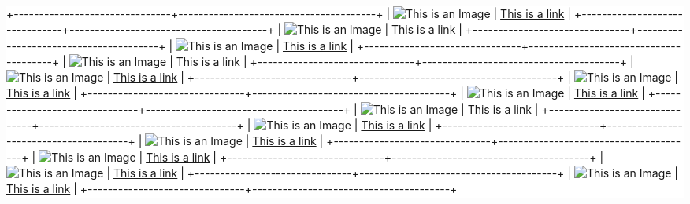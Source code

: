 +-------------------------------+---------------------------------------+
| ![This is an Image][image187] | [This is a link](https://example.com) |
+-------------------------------+---------------------------------------+
| ![This is an Image][image188] | [This is a link](https://example.com) |
+-------------------------------+---------------------------------------+
| ![This is an Image][image189] | [This is a link](https://example.com) |
+-------------------------------+---------------------------------------+
| ![This is an Image][image190] | [This is a link](https://example.com) |
+-------------------------------+---------------------------------------+
| ![This is an Image][image191] | [This is a link](https://example.com) |
+-------------------------------+---------------------------------------+
| ![This is an Image][image192] | [This is a link](https://example.com) |
+-------------------------------+---------------------------------------+
| ![This is an Image][image193] | [This is a link](https://example.com) |
+-------------------------------+---------------------------------------+
| ![This is an Image][image194] | [This is a link](https://example.com) |
+-------------------------------+---------------------------------------+
| ![This is an Image][image195] | [This is a link](https://example.com) |
+-------------------------------+---------------------------------------+
| ![This is an Image][image196] | [This is a link](https://example.com) |
+-------------------------------+---------------------------------------+
| ![This is an Image][image197] | [This is a link](https://example.com) |
+-------------------------------+---------------------------------------+
| ![This is an Image][image198] | [This is a link](https://example.com) |
+-------------------------------+---------------------------------------+
| ![This is an Image][image199] | [This is a link](https://example.com) |
+-------------------------------+---------------------------------------+

[image000]: https://www.example.com/media_1b88b5aa850b01e19987677fafca28ce7f3cb69a7.jpeg#width=1200&height=675

[image001]: https://www.example.com/media_1b88b5aa850b01e19987677fafca28ce7f3cb69a7.jpeg#width=1200&height=675

[image002]: https://www.example.com/media_1b88b5aa850b01e19987677fafca28ce7f3cb69a7.jpeg#width=1200&height=675

[image003]: https://www.example.com/media_1b88b5aa850b01e19987677fafca28ce7f3cb69a7.jpeg#width=1200&height=675

[image004]: https://www.example.com/media_1b88b5aa850b01e19987677fafca28ce7f3cb69a7.jpeg#width=1200&height=675

[image005]: https://www.example.com/media_1b88b5aa850b01e19987677fafca28ce7f3cb69a7.jpeg#width=1200&height=675

[image006]: https://www.example.com/media_1b88b5aa850b01e19987677fafca28ce7f3cb69a7.jpeg#width=1200&height=675

[image007]: https://www.example.com/media_1b88b5aa850b01e19987677fafca28ce7f3cb69a7.jpeg#width=1200&height=675

[image008]: https://www.example.com/media_1b88b5aa850b01e19987677fafca28ce7f3cb69a7.jpeg#width=1200&height=675

[image009]: https://www.example.com/media_1b88b5aa850b01e19987677fafca28ce7f3cb69a7.jpeg#width=1200&height=675

[image010]: https://www.example.com/media_1b88b5aa850b01e19987677fafca28ce7f3cb69a7.jpeg#width=1200&height=675

[image011]: https://www.example.com/media_1b88b5aa850b01e19987677fafca28ce7f3cb69a7.jpeg#width=1200&height=675

[image012]: https://www.example.com/media_1b88b5aa850b01e19987677fafca28ce7f3cb69a7.jpeg#width=1200&height=675

[image013]: https://www.example.com/media_1b88b5aa850b01e19987677fafca28ce7f3cb69a7.jpeg#width=1200&height=675

[image014]: https://www.example.com/media_1b88b5aa850b01e19987677fafca28ce7f3cb69a7.jpeg#width=1200&height=675

[image015]: https://www.example.com/media_1b88b5aa850b01e19987677fafca28ce7f3cb69a7.jpeg#width=1200&height=675

[image016]: https://www.example.com/media_1b88b5aa850b01e19987677fafca28ce7f3cb69a7.jpeg#width=1200&height=675

[image017]: https://www.example.com/media_1b88b5aa850b01e19987677fafca28ce7f3cb69a7.jpeg#width=1200&height=675

[image018]: https://www.example.com/media_1b88b5aa850b01e19987677fafca28ce7f3cb69a7.jpeg#width=1200&height=675

[image019]: https://www.example.com/media_1b88b5aa850b01e19987677fafca28ce7f3cb69a7.jpeg#width=1200&height=675

[image020]: https://www.example.com/media_1b88b5aa850b01e19987677fafca28ce7f3cb69a7.jpeg#width=1200&height=675

[image021]: https://www.example.com/media_1b88b5aa850b01e19987677fafca28ce7f3cb69a7.jpeg#width=1200&height=675

[image022]: https://www.example.com/media_1b88b5aa850b01e19987677fafca28ce7f3cb69a7.jpeg#width=1200&height=675

[image023]: https://www.example.com/media_1b88b5aa850b01e19987677fafca28ce7f3cb69a7.jpeg#width=1200&height=675

[image024]: https://www.example.com/media_1b88b5aa850b01e19987677fafca28ce7f3cb69a7.jpeg#width=1200&height=675

[image025]: https://www.example.com/media_1b88b5aa850b01e19987677fafca28ce7f3cb69a7.jpeg#width=1200&height=675


[image026]: https://www.example.com/media_1b88b5aa850b01e19987677fafca28ce7f3cb69a7.jpeg#width=1200&height=675
[image027]: https://www.example.com/media_1b88b5aa850b01e19987677fafca28ce7f3cb69a7.jpeg#width=1200&height=675
[image028]: https://www.example.com/media_1b88b5aa850b01e19987677fafca28ce7f3cb69a7.jpeg#width=1200&height=675
[image029]: https://www.example.com/media_1b88b5aa850b01e19987677fafca28ce7f3cb69a7.jpeg#width=1200&height=675
[image030]: https://www.example.com/media_1b88b5aa850b01e19987677fafca28ce7f3cb69a7.jpeg#width=1200&height=675
[image031]: https://www.example.com/media_1b88b5aa850b01e19987677fafca28ce7f3cb69a7.jpeg#width=1200&height=675
[image032]: https://www.example.com/media_1b88b5aa850b01e19987677fafca28ce7f3cb69a7.jpeg#width=1200&height=675
[image033]: https://www.example.com/media_1b88b5aa850b01e19987677fafca28ce7f3cb69a7.jpeg#width=1200&height=675
[image034]: https://www.example.com/media_1b88b5aa850b01e19987677fafca28ce7f3cb69a7.jpeg#width=1200&height=675
[image035]: https://www.example.com/media_1b88b5aa850b01e19987677fafca28ce7f3cb69a7.jpeg#width=1200&height=675
[image036]: https://www.example.com/media_1b88b5aa850b01e19987677fafca28ce7f3cb69a7.jpeg#width=1200&height=675
[image037]: https://www.example.com/media_1b88b5aa850b01e19987677fafca28ce7f3cb69a7.jpeg#width=1200&height=675
[image038]: https://www.example.com/media_1b88b5aa850b01e19987677fafca28ce7f3cb69a7.jpeg#width=1200&height=675
[image039]: https://www.example.com/media_1b88b5aa850b01e19987677fafca28ce7f3cb69a7.jpeg#width=1200&height=675
[image040]: https://www.example.com/media_1b88b5aa850b01e19987677fafca28ce7f3cb69a7.jpeg#width=1200&height=675
[image041]: https://www.example.com/media_1b88b5aa850b01e19987677fafca28ce7f3cb69a7.jpeg#width=1200&height=675
[image042]: https://www.example.com/media_1b88b5aa850b01e19987677fafca28ce7f3cb69a7.jpeg#width=1200&height=675
[image043]: https://www.example.com/media_1b88b5aa850b01e19987677fafca28ce7f3cb69a7.jpeg#width=1200&height=675
[image044]: https://www.example.com/media_1b88b5aa850b01e19987677fafca28ce7f3cb69a7.jpeg#width=1200&height=675
[image045]: https://www.example.com/media_1b88b5aa850b01e19987677fafca28ce7f3cb69a7.jpeg#width=1200&height=675
[image046]: https://www.example.com/media_1b88b5aa850b01e19987677fafca28ce7f3cb69a7.jpeg#width=1200&height=675
[image047]: https://www.example.com/media_1b88b5aa850b01e19987677fafca28ce7f3cb69a7.jpeg#width=1200&height=675
[image048]: https://www.example.com/media_1b88b5aa850b01e19987677fafca28ce7f3cb69a7.jpeg#width=1200&height=675
[image049]: https://www.example.com/media_1b88b5aa850b01e19987677fafca28ce7f3cb69a7.jpeg#width=1200&height=675
[image050]: https://www.example.com/media_1b88b5aa850b01e19987677fafca28ce7f3cb69a7.jpeg#width=1200&height=675
[image051]: https://www.example.com/media_1b88b5aa850b01e19987677fafca28ce7f3cb69a7.jpeg#width=1200&height=675
[image052]: https://www.example.com/media_1b88b5aa850b01e19987677fafca28ce7f3cb69a7.jpeg#width=1200&height=675
[image053]: https://www.example.com/media_1b88b5aa850b01e19987677fafca28ce7f3cb69a7.jpeg#width=1200&height=675
[image054]: https://www.example.com/media_1b88b5aa850b01e19987677fafca28ce7f3cb69a7.jpeg#width=1200&height=675
[image055]: https://www.example.com/media_1b88b5aa850b01e19987677fafca28ce7f3cb69a7.jpeg#width=1200&height=675
[image056]: https://www.example.com/media_1b88b5aa850b01e19987677fafca28ce7f3cb69a7.jpeg#width=1200&height=675
[image057]: https://www.example.com/media_1b88b5aa850b01e19987677fafca28ce7f3cb69a7.jpeg#width=1200&height=675
[image058]: https://www.example.com/media_1b88b5aa850b01e19987677fafca28ce7f3cb69a7.jpeg#width=1200&height=675
[image059]: https://www.example.com/media_1b88b5aa850b01e19987677fafca28ce7f3cb69a7.jpeg#width=1200&height=675
[image060]: https://www.example.com/media_1b88b5aa850b01e19987677fafca28ce7f3cb69a7.jpeg#width=1200&height=675
[image061]: https://www.example.com/media_1b88b5aa850b01e19987677fafca28ce7f3cb69a7.jpeg#width=1200&height=675
[image062]: https://www.example.com/media_1b88b5aa850b01e19987677fafca28ce7f3cb69a7.jpeg#width=1200&height=675
[image063]: https://www.example.com/media_1b88b5aa850b01e19987677fafca28ce7f3cb69a7.jpeg#width=1200&height=675
[image064]: https://www.example.com/media_1b88b5aa850b01e19987677fafca28ce7f3cb69a7.jpeg#width=1200&height=675
[image065]: https://www.example.com/media_1b88b5aa850b01e19987677fafca28ce7f3cb69a7.jpeg#width=1200&height=675
[image066]: https://www.example.com/media_1b88b5aa850b01e19987677fafca28ce7f3cb69a7.jpeg#width=1200&height=675
[image067]: https://www.example.com/media_1b88b5aa850b01e19987677fafca28ce7f3cb69a7.jpeg#width=1200&height=675
[image068]: https://www.example.com/media_1b88b5aa850b01e19987677fafca28ce7f3cb69a7.jpeg#width=1200&height=675
[image069]: https://www.example.com/media_1b88b5aa850b01e19987677fafca28ce7f3cb69a7.jpeg#width=1200&height=675
[image070]: https://www.example.com/media_1b88b5aa850b01e19987677fafca28ce7f3cb69a7.jpeg#width=1200&height=675
[image071]: https://www.example.com/media_1b88b5aa850b01e19987677fafca28ce7f3cb69a7.jpeg#width=1200&height=675
[image072]: https://www.example.com/media_1b88b5aa850b01e19987677fafca28ce7f3cb69a7.jpeg#width=1200&height=675
[image073]: https://www.example.com/media_1b88b5aa850b01e19987677fafca28ce7f3cb69a7.jpeg#width=1200&height=675
[image074]: https://www.example.com/media_1b88b5aa850b01e19987677fafca28ce7f3cb69a7.jpeg#width=1200&height=675
[image075]: https://www.example.com/media_1b88b5aa850b01e19987677fafca28ce7f3cb69a7.jpeg#width=1200&height=675
[image076]: https://www.example.com/media_1b88b5aa850b01e19987677fafca28ce7f3cb69a7.jpeg#width=1200&height=675
[image077]: https://www.example.com/media_1b88b5aa850b01e19987677fafca28ce7f3cb69a7.jpeg#width=1200&height=675
[image078]: https://www.example.com/media_1b88b5aa850b01e19987677fafca28ce7f3cb69a7.jpeg#width=1200&height=675
[image079]: https://www.example.com/media_1b88b5aa850b01e19987677fafca28ce7f3cb69a7.jpeg#width=1200&height=675
[image080]: https://www.example.com/media_1b88b5aa850b01e19987677fafca28ce7f3cb69a7.jpeg#width=1200&height=675
[image081]: https://www.example.com/media_1b88b5aa850b01e19987677fafca28ce7f3cb69a7.jpeg#width=1200&height=675
[image082]: https://www.example.com/media_1b88b5aa850b01e19987677fafca28ce7f3cb69a7.jpeg#width=1200&height=675
[image083]: https://www.example.com/media_1b88b5aa850b01e19987677fafca28ce7f3cb69a7.jpeg#width=1200&height=675
[image084]: https://www.example.com/media_1b88b5aa850b01e19987677fafca28ce7f3cb69a7.jpeg#width=1200&height=675
[image085]: https://www.example.com/media_1b88b5aa850b01e19987677fafca28ce7f3cb69a7.jpeg#width=1200&height=675
[image086]: https://www.example.com/media_1b88b5aa850b01e19987677fafca28ce7f3cb69a7.jpeg#width=1200&height=675
[image087]: https://www.example.com/media_1b88b5aa850b01e19987677fafca28ce7f3cb69a7.jpeg#width=1200&height=675
[image088]: https://www.example.com/media_1b88b5aa850b01e19987677fafca28ce7f3cb69a7.jpeg#width=1200&height=675
[image089]: https://www.example.com/media_1b88b5aa850b01e19987677fafca28ce7f3cb69a7.jpeg#width=1200&height=675
[image090]: https://www.example.com/media_1b88b5aa850b01e19987677fafca28ce7f3cb69a7.jpeg#width=1200&height=675
[image091]: https://www.example.com/media_1b88b5aa850b01e19987677fafca28ce7f3cb69a7.jpeg#width=1200&height=675
[image092]: https://www.example.com/media_1b88b5aa850b01e19987677fafca28ce7f3cb69a7.jpeg#width=1200&height=675
[image093]: https://www.example.com/media_1b88b5aa850b01e19987677fafca28ce7f3cb69a7.jpeg#width=1200&height=675
[image094]: https://www.example.com/media_1b88b5aa850b01e19987677fafca28ce7f3cb69a7.jpeg#width=1200&height=675
[image095]: https://www.example.com/media_1b88b5aa850b01e19987677fafca28ce7f3cb69a7.jpeg#width=1200&height=675
[image096]: https://www.example.com/media_1b88b5aa850b01e19987677fafca28ce7f3cb69a7.jpeg#width=1200&height=675
[image097]: https://www.example.com/media_1b88b5aa850b01e19987677fafca28ce7f3cb69a7.jpeg#width=1200&height=675
[image098]: https://www.example.com/media_1b88b5aa850b01e19987677fafca28ce7f3cb69a7.jpeg#width=1200&height=675
[image099]: https://www.example.com/media_1b88b5aa850b01e19987677fafca28ce7f3cb69a7.jpeg#width=1200&height=675
[image100]: https://www.example.com/media_1b88b5aa850b01e19987677fafca28ce7f3cb69a7.jpeg#width=1200&height=675
[image101]: https://www.example.com/media_1b88b5aa850b01e19987677fafca28ce7f3cb69a7.jpeg#width=1200&height=675
[image102]: https://www.example.com/media_1b88b5aa850b01e19987677fafca28ce7f3cb69a7.jpeg#width=1200&height=675
[image103]: https://www.example.com/media_1b88b5aa850b01e19987677fafca28ce7f3cb69a7.jpeg#width=1200&height=675
[image104]: https://www.example.com/media_1b88b5aa850b01e19987677fafca28ce7f3cb69a7.jpeg#width=1200&height=675
[image105]: https://www.example.com/media_1b88b5aa850b01e19987677fafca28ce7f3cb69a7.jpeg#width=1200&height=675
[image106]: https://www.example.com/media_1b88b5aa850b01e19987677fafca28ce7f3cb69a7.jpeg#width=1200&height=675
[image107]: https://www.example.com/media_1b88b5aa850b01e19987677fafca28ce7f3cb69a7.jpeg#width=1200&height=675
[image108]: https://www.example.com/media_1b88b5aa850b01e19987677fafca28ce7f3cb69a7.jpeg#width=1200&height=675
[image109]: https://www.example.com/media_1b88b5aa850b01e19987677fafca28ce7f3cb69a7.jpeg#width=1200&height=675
[image110]: https://www.example.com/media_1b88b5aa850b01e19987677fafca28ce7f3cb69a7.jpeg#width=1200&height=675
[image111]: https://www.example.com/media_1b88b5aa850b01e19987677fafca28ce7f3cb69a7.jpeg#width=1200&height=675
[image112]: https://www.example.com/media_1b88b5aa850b01e19987677fafca28ce7f3cb69a7.jpeg#width=1200&height=675
[image113]: https://www.example.com/media_1b88b5aa850b01e19987677fafca28ce7f3cb69a7.jpeg#width=1200&height=675
[image114]: https://www.example.com/media_1b88b5aa850b01e19987677fafca28ce7f3cb69a7.jpeg#width=1200&height=675
[image115]: https://www.example.com/media_1b88b5aa850b01e19987677fafca28ce7f3cb69a7.jpeg#width=1200&height=675
[image116]: https://www.example.com/media_1b88b5aa850b01e19987677fafca28ce7f3cb69a7.jpeg#width=1200&height=675
[image117]: https://www.example.com/media_1b88b5aa850b01e19987677fafca28ce7f3cb69a7.jpeg#width=1200&height=675
[image118]: https://www.example.com/media_1b88b5aa850b01e19987677fafca28ce7f3cb69a7.jpeg#width=1200&height=675
[image119]: https://www.example.com/media_1b88b5aa850b01e19987677fafca28ce7f3cb69a7.jpeg#width=1200&height=675
[image120]: https://www.example.com/media_1b88b5aa850b01e19987677fafca28ce7f3cb69a7.jpeg#width=1200&height=675
[image121]: https://www.example.com/media_1b88b5aa850b01e19987677fafca28ce7f3cb69a7.jpeg#width=1200&height=675
[image122]: https://www.example.com/media_1b88b5aa850b01e19987677fafca28ce7f3cb69a7.jpeg#width=1200&height=675
[image123]: https://www.example.com/media_1b88b5aa850b01e19987677fafca28ce7f3cb69a7.jpeg#width=1200&height=675
[image124]: https://www.example.com/media_1b88b5aa850b01e19987677fafca28ce7f3cb69a7.jpeg#width=1200&height=675
[image125]: https://www.example.com/media_1b88b5aa850b01e19987677fafca28ce7f3cb69a7.jpeg#width=1200&height=675
[image126]: https://www.example.com/media_1b88b5aa850b01e19987677fafca28ce7f3cb69a7.jpeg#width=1200&height=675
[image127]: https://www.example.com/media_1b88b5aa850b01e19987677fafca28ce7f3cb69a7.jpeg#width=1200&height=675
[image128]: https://www.example.com/media_1b88b5aa850b01e19987677fafca28ce7f3cb69a7.jpeg#width=1200&height=675
[image129]: https://www.example.com/media_1b88b5aa850b01e19987677fafca28ce7f3cb69a7.jpeg#width=1200&height=675
[image130]: https://www.example.com/media_1b88b5aa850b01e19987677fafca28ce7f3cb69a7.jpeg#width=1200&height=675
[image131]: https://www.example.com/media_1b88b5aa850b01e19987677fafca28ce7f3cb69a7.jpeg#width=1200&height=675
[image132]: https://www.example.com/media_1b88b5aa850b01e19987677fafca28ce7f3cb69a7.jpeg#width=1200&height=675
[image133]: https://www.example.com/media_1b88b5aa850b01e19987677fafca28ce7f3cb69a7.jpeg#width=1200&height=675
[image134]: https://www.example.com/media_1b88b5aa850b01e19987677fafca28ce7f3cb69a7.jpeg#width=1200&height=675
[image135]: https://www.example.com/media_1b88b5aa850b01e19987677fafca28ce7f3cb69a7.jpeg#width=1200&height=675
[image136]: https://www.example.com/media_1b88b5aa850b01e19987677fafca28ce7f3cb69a7.jpeg#width=1200&height=675
[image137]: https://www.example.com/media_1b88b5aa850b01e19987677fafca28ce7f3cb69a7.jpeg#width=1200&height=675
[image138]: https://www.example.com/media_1b88b5aa850b01e19987677fafca28ce7f3cb69a7.jpeg#width=1200&height=675
[image139]: https://www.example.com/media_1b88b5aa850b01e19987677fafca28ce7f3cb69a7.jpeg#width=1200&height=675
[image140]: https://www.example.com/media_1b88b5aa850b01e19987677fafca28ce7f3cb69a7.jpeg#width=1200&height=675
[image141]: https://www.example.com/media_1b88b5aa850b01e19987677fafca28ce7f3cb69a7.jpeg#width=1200&height=675
[image142]: https://www.example.com/media_1b88b5aa850b01e19987677fafca28ce7f3cb69a7.jpeg#width=1200&height=675
[image143]: https://www.example.com/media_1b88b5aa850b01e19987677fafca28ce7f3cb69a7.jpeg#width=1200&height=675
[image144]: https://www.example.com/media_1b88b5aa850b01e19987677fafca28ce7f3cb69a7.jpeg#width=1200&height=675
[image145]: https://www.example.com/media_1b88b5aa850b01e19987677fafca28ce7f3cb69a7.jpeg#width=1200&height=675
[image146]: https://www.example.com/media_1b88b5aa850b01e19987677fafca28ce7f3cb69a7.jpeg#width=1200&height=675
[image147]: https://www.example.com/media_1b88b5aa850b01e19987677fafca28ce7f3cb69a7.jpeg#width=1200&height=675
[image148]: https://www.example.com/media_1b88b5aa850b01e19987677fafca28ce7f3cb69a7.jpeg#width=1200&height=675
[image149]: https://www.example.com/media_1b88b5aa850b01e19987677fafca28ce7f3cb69a7.jpeg#width=1200&height=675
[image150]: https://www.example.com/media_1b88b5aa850b01e19987677fafca28ce7f3cb69a7.jpeg#width=1200&height=675
[image151]: https://www.example.com/media_1b88b5aa850b01e19987677fafca28ce7f3cb69a7.jpeg#width=1200&height=675
[image152]: https://www.example.com/media_1b88b5aa850b01e19987677fafca28ce7f3cb69a7.jpeg#width=1200&height=675
[image153]: https://www.example.com/media_1b88b5aa850b01e19987677fafca28ce7f3cb69a7.jpeg#width=1200&height=675
[image154]: https://www.example.com/media_1b88b5aa850b01e19987677fafca28ce7f3cb69a7.jpeg#width=1200&height=675
[image155]: https://www.example.com/media_1b88b5aa850b01e19987677fafca28ce7f3cb69a7.jpeg#width=1200&height=675
[image156]: https://www.example.com/media_1b88b5aa850b01e19987677fafca28ce7f3cb69a7.jpeg#width=1200&height=675
[image157]: https://www.example.com/media_1b88b5aa850b01e19987677fafca28ce7f3cb69a7.jpeg#width=1200&height=675
[image158]: https://www.example.com/media_1b88b5aa850b01e19987677fafca28ce7f3cb69a7.jpeg#width=1200&height=675
[image159]: https://www.example.com/media_1b88b5aa850b01e19987677fafca28ce7f3cb69a7.jpeg#width=1200&height=675
[image160]: https://www.example.com/media_1b88b5aa850b01e19987677fafca28ce7f3cb69a7.jpeg#width=1200&height=675
[image161]: https://www.example.com/media_1b88b5aa850b01e19987677fafca28ce7f3cb69a7.jpeg#width=1200&height=675
[image162]: https://www.example.com/media_1b88b5aa850b01e19987677fafca28ce7f3cb69a7.jpeg#width=1200&height=675
[image163]: https://www.example.com/media_1b88b5aa850b01e19987677fafca28ce7f3cb69a7.jpeg#width=1200&height=675
[image164]: https://www.example.com/media_1b88b5aa850b01e19987677fafca28ce7f3cb69a7.jpeg#width=1200&height=675
[image165]: https://www.example.com/media_1b88b5aa850b01e19987677fafca28ce7f3cb69a7.jpeg#width=1200&height=675
[image166]: https://www.example.com/media_1b88b5aa850b01e19987677fafca28ce7f3cb69a7.jpeg#width=1200&height=675
[image167]: https://www.example.com/media_1b88b5aa850b01e19987677fafca28ce7f3cb69a7.jpeg#width=1200&height=675
[image168]: https://www.example.com/media_1b88b5aa850b01e19987677fafca28ce7f3cb69a7.jpeg#width=1200&height=675
[image169]: https://www.example.com/media_1b88b5aa850b01e19987677fafca28ce7f3cb69a7.jpeg#width=1200&height=675
[image170]: https://www.example.com/media_1b88b5aa850b01e19987677fafca28ce7f3cb69a7.jpeg#width=1200&height=675
[image171]: https://www.example.com/media_1b88b5aa850b01e19987677fafca28ce7f3cb69a7.jpeg#width=1200&height=675
[image172]: https://www.example.com/media_1b88b5aa850b01e19987677fafca28ce7f3cb69a7.jpeg#width=1200&height=675
[image173]: https://www.example.com/media_1b88b5aa850b01e19987677fafca28ce7f3cb69a7.jpeg#width=1200&height=675
[image174]: https://www.example.com/media_1b88b5aa850b01e19987677fafca28ce7f3cb69a7.jpeg#width=1200&height=675
[image175]: https://www.example.com/media_1b88b5aa850b01e19987677fafca28ce7f3cb69a7.jpeg#width=1200&height=675
[image176]: https://www.example.com/media_1b88b5aa850b01e19987677fafca28ce7f3cb69a7.jpeg#width=1200&height=675
[image177]: https://www.example.com/media_1b88b5aa850b01e19987677fafca28ce7f3cb69a7.jpeg#width=1200&height=675
[image178]: https://www.example.com/media_1b88b5aa850b01e19987677fafca28ce7f3cb69a7.jpeg#width=1200&height=675
[image179]: https://www.example.com/media_1b88b5aa850b01e19987677fafca28ce7f3cb69a7.jpeg#width=1200&height=675
[image180]: https://www.example.com/media_1b88b5aa850b01e19987677fafca28ce7f3cb69a7.jpeg#width=1200&height=675
[image181]: https://www.example.com/media_1b88b5aa850b01e19987677fafca28ce7f3cb69a7.jpeg#width=1200&height=675
[image182]: https://www.example.com/media_1b88b5aa850b01e19987677fafca28ce7f3cb69a7.jpeg#width=1200&height=675
[image183]: https://www.example.com/media_1b88b5aa850b01e19987677fafca28ce7f3cb69a7.jpeg#width=1200&height=675
[image184]: https://www.example.com/media_1b88b5aa850b01e19987677fafca28ce7f3cb69a7.jpeg#width=1200&height=675
[image185]: https://www.example.com/media_1b88b5aa850b01e19987677fafca28ce7f3cb69a7.jpeg#width=1200&height=675
[image186]: https://www.example.com/media_1b88b5aa850b01e19987677fafca28ce7f3cb69a7.jpeg#width=1200&height=675
[image187]: https://www.example.com/media_1b88b5aa850b01e19987677fafca28ce7f3cb69a7.jpeg#width=1200&height=675
[image188]: https://www.example.com/media_1b88b5aa850b01e19987677fafca28ce7f3cb69a7.jpeg#width=1200&height=675
[image189]: https://www.example.com/media_1b88b5aa850b01e19987677fafca28ce7f3cb69a7.jpeg#width=1200&height=675
[image190]: https://www.example.com/media_1b88b5aa850b01e19987677fafca28ce7f3cb69a7.jpeg#width=1200&height=675
[image191]: https://www.example.com/media_1b88b5aa850b01e19987677fafca28ce7f3cb69a7.jpeg#width=1200&height=675
[image192]: https://www.example.com/media_1b88b5aa850b01e19987677fafca28ce7f3cb69a7.jpeg#width=1200&height=675
[image193]: https://www.example.com/media_1b88b5aa850b01e19987677fafca28ce7f3cb69a7.jpeg#width=1200&height=675
[image194]: https://www.example.com/media_1b88b5aa850b01e19987677fafca28ce7f3cb69a7.jpeg#width=1200&height=675
[image195]: https://www.example.com/media_1b88b5aa850b01e19987677fafca28ce7f3cb69a7.jpeg#width=1200&height=675
[image196]: https://www.example.com/media_1b88b5aa850b01e19987677fafca28ce7f3cb69a7.jpeg#width=1200&height=675
[image197]: https://www.example.com/media_1b88b5aa850b01e19987677fafca28ce7f3cb69a7.jpeg#width=1200&height=675
[image198]: https://www.example.com/media_1b88b5aa850b01e19987677fafca28ce7f3cb69a7.jpeg#width=1200&height=675
[image199]: https://www.example.com/media_1b88b5aa850b01e19987677fafca28ce7f3cb69a7.jpeg#width=1200&height=675
